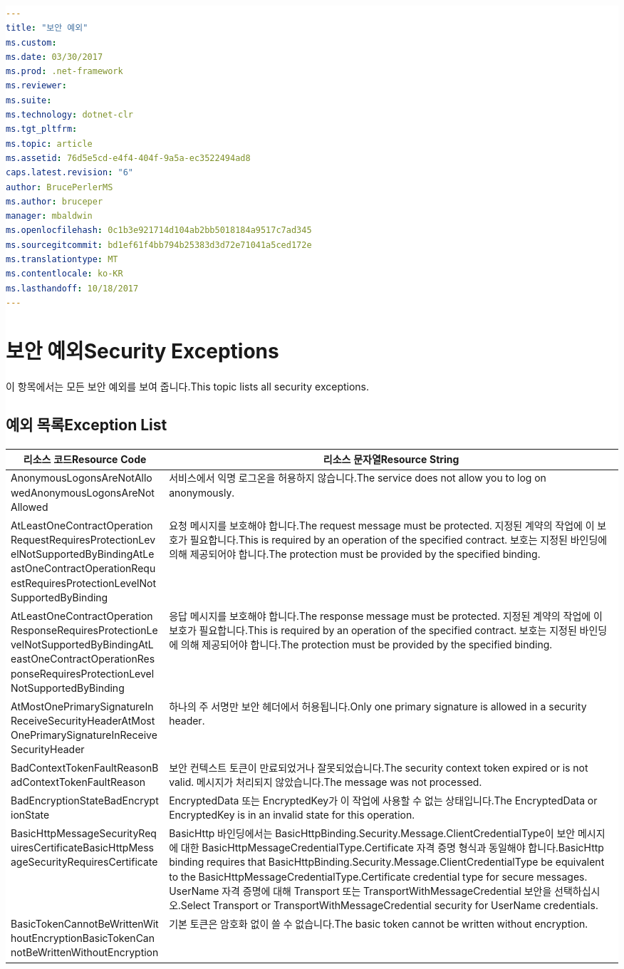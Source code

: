 ```yaml
---
title: "보안 예외"
ms.custom: 
ms.date: 03/30/2017
ms.prod: .net-framework
ms.reviewer: 
ms.suite: 
ms.technology: dotnet-clr
ms.tgt_pltfrm: 
ms.topic: article
ms.assetid: 76d5e5cd-e4f4-404f-9a5a-ec3522494ad8
caps.latest.revision: "6"
author: BrucePerlerMS
ms.author: bruceper
manager: mbaldwin
ms.openlocfilehash: 0c1b3e921714d104ab2bb5018184a9517c7ad345
ms.sourcegitcommit: bd1ef61f4bb794b25383d3d72e71041a5ced172e
ms.translationtype: MT
ms.contentlocale: ko-KR
ms.lasthandoff: 10/18/2017
---
```

# <a name="security-exceptions"></a><span data-ttu-id="cc4bb-102">보안 예외</span><span class="sxs-lookup"><span data-stu-id="cc4bb-102">Security Exceptions</span></span>
<span data-ttu-id="cc4bb-103">이 항목에서는 모든 보안 예외를 보여 줍니다.</span><span class="sxs-lookup"><span data-stu-id="cc4bb-103">This topic lists all security exceptions.</span></span>  
  
## <a name="exception-list"></a><span data-ttu-id="cc4bb-104">예외 목록</span><span class="sxs-lookup"><span data-stu-id="cc4bb-104">Exception List</span></span>  
  
|<span data-ttu-id="cc4bb-105">리소스 코드</span><span class="sxs-lookup"><span data-stu-id="cc4bb-105">Resource Code</span></span>|<span data-ttu-id="cc4bb-106">리소스 문자열</span><span class="sxs-lookup"><span data-stu-id="cc4bb-106">Resource String</span></span>|  
|-------------------|---------------------|  
|<span data-ttu-id="cc4bb-107">AnonymousLogonsAreNotAllowed</span><span class="sxs-lookup"><span data-stu-id="cc4bb-107">AnonymousLogonsAreNotAllowed</span></span>|<span data-ttu-id="cc4bb-108">서비스에서 익명 로그온을 허용하지 않습니다.</span><span class="sxs-lookup"><span data-stu-id="cc4bb-108">The service does not allow you to log on anonymously.</span></span>|  
|<span data-ttu-id="cc4bb-109">AtLeastOneContractOperationRequestRequiresProtectionLevelNotSupportedByBinding</span><span class="sxs-lookup"><span data-stu-id="cc4bb-109">AtLeastOneContractOperationRequestRequiresProtectionLevelNotSupportedByBinding</span></span>|<span data-ttu-id="cc4bb-110">요청 메시지를 보호해야 합니다.</span><span class="sxs-lookup"><span data-stu-id="cc4bb-110">The request message must be protected.</span></span> <span data-ttu-id="cc4bb-111">지정된 계약의 작업에 이 보호가 필요합니다.</span><span class="sxs-lookup"><span data-stu-id="cc4bb-111">This is required by an operation of the specified contract.</span></span> <span data-ttu-id="cc4bb-112">보호는 지정된 바인딩에 의해 제공되어야 합니다.</span><span class="sxs-lookup"><span data-stu-id="cc4bb-112">The protection must be provided by the specified binding.</span></span>|  
|<span data-ttu-id="cc4bb-113">AtLeastOneContractOperationResponseRequiresProtectionLevelNotSupportedByBinding</span><span class="sxs-lookup"><span data-stu-id="cc4bb-113">AtLeastOneContractOperationResponseRequiresProtectionLevelNotSupportedByBinding</span></span>|<span data-ttu-id="cc4bb-114">응답 메시지를 보호해야 합니다.</span><span class="sxs-lookup"><span data-stu-id="cc4bb-114">The response message must be protected.</span></span> <span data-ttu-id="cc4bb-115">지정된 계약의 작업에 이 보호가 필요합니다.</span><span class="sxs-lookup"><span data-stu-id="cc4bb-115">This is required by an operation of the specified contract.</span></span> <span data-ttu-id="cc4bb-116">보호는 지정된 바인딩에 의해 제공되어야 합니다.</span><span class="sxs-lookup"><span data-stu-id="cc4bb-116">The protection must be provided by the specified binding.</span></span>|  
|<span data-ttu-id="cc4bb-117">AtMostOnePrimarySignatureInReceiveSecurityHeader</span><span class="sxs-lookup"><span data-stu-id="cc4bb-117">AtMostOnePrimarySignatureInReceiveSecurityHeader</span></span>|<span data-ttu-id="cc4bb-118">하나의 주 서명만 보안 헤더에서 허용됩니다.</span><span class="sxs-lookup"><span data-stu-id="cc4bb-118">Only one primary signature is allowed in a security header.</span></span>|  
|<span data-ttu-id="cc4bb-119">BadContextTokenFaultReason</span><span class="sxs-lookup"><span data-stu-id="cc4bb-119">BadContextTokenFaultReason</span></span>|<span data-ttu-id="cc4bb-120">보안 컨텍스트 토큰이 만료되었거나 잘못되었습니다.</span><span class="sxs-lookup"><span data-stu-id="cc4bb-120">The security context token expired or is not valid.</span></span> <span data-ttu-id="cc4bb-121">메시지가 처리되지 않았습니다.</span><span class="sxs-lookup"><span data-stu-id="cc4bb-121">The message was not processed.</span></span>|  
|<span data-ttu-id="cc4bb-122">BadEncryptionState</span><span class="sxs-lookup"><span data-stu-id="cc4bb-122">BadEncryptionState</span></span>|<span data-ttu-id="cc4bb-123">EncryptedData 또는 EncryptedKey가 이 작업에 사용할 수 없는 상태입니다.</span><span class="sxs-lookup"><span data-stu-id="cc4bb-123">The EncryptedData or EncryptedKey is in an invalid state for this operation.</span></span>|  
|<span data-ttu-id="cc4bb-124">BasicHttpMessageSecurityRequiresCertificate</span><span class="sxs-lookup"><span data-stu-id="cc4bb-124">BasicHttpMessageSecurityRequiresCertificate</span></span>|<span data-ttu-id="cc4bb-125">BasicHttp 바인딩에서는 BasicHttpBinding.Security.Message.ClientCredentialType이 보안 메시지에 대한 BasicHttpMessageCredentialType.Certificate 자격 증명 형식과 동일해야 합니다.</span><span class="sxs-lookup"><span data-stu-id="cc4bb-125">BasicHttp binding requires that BasicHttpBinding.Security.Message.ClientCredentialType be equivalent to the BasicHttpMessageCredentialType.Certificate credential type for secure messages.</span></span> <span data-ttu-id="cc4bb-126">UserName 자격 증명에 대해 Transport 또는 TransportWithMessageCredential 보안을 선택하십시오.</span><span class="sxs-lookup"><span data-stu-id="cc4bb-126">Select Transport or TransportWithMessageCredential security for UserName credentials.</span></span>|  
|<span data-ttu-id="cc4bb-127">BasicTokenCannotBeWrittenWithoutEncryption</span><span class="sxs-lookup"><span data-stu-id="cc4bb-127">BasicTokenCannotBeWrittenWithoutEncryption</span></span>|<span data-ttu-id="cc4bb-128">기본 토큰은 암호화 없이 쓸 수 없습니다.</span><span class="sxs-lookup"><span data-stu-id="cc4bb-128">The basic token cannot be written without encryption.</span></span>|  